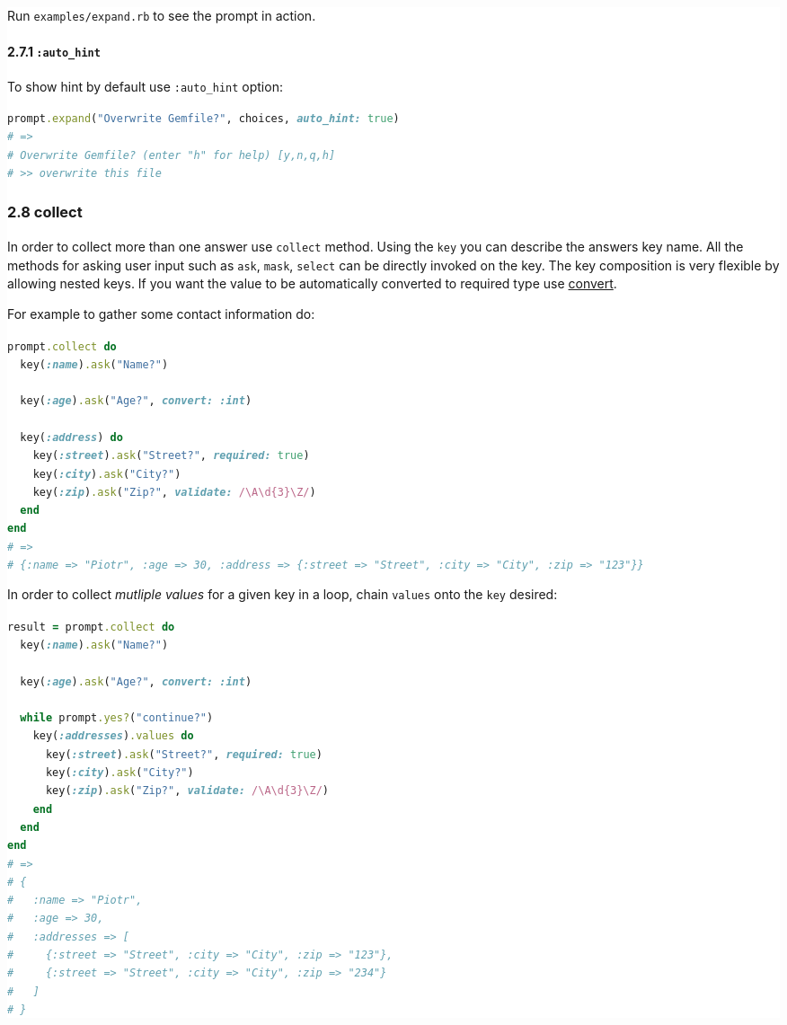 Run `examples/expand.rb` to see the prompt in action.

#### 2.7.1 `:auto_hint`

To show hint by default use `:auto_hint` option:

```ruby
prompt.expand("Overwrite Gemfile?", choices, auto_hint: true)
# =>
# Overwrite Gemfile? (enter "h" for help) [y,n,q,h]
# >> overwrite this file
```

### 2.8 collect

In order to collect more than one answer use `collect` method. Using the `key` you can describe the answers key name. All the methods for asking user input such as `ask`, `mask`, `select` can be directly invoked on the key. The key composition is very flexible by allowing nested keys. If you want the value to be automatically converted to required type use [convert](#221-convert).

For example to gather some contact information do:

```ruby
prompt.collect do
  key(:name).ask("Name?")

  key(:age).ask("Age?", convert: :int)

  key(:address) do
    key(:street).ask("Street?", required: true)
    key(:city).ask("City?")
    key(:zip).ask("Zip?", validate: /\A\d{3}\Z/)
  end
end
# =>
# {:name => "Piotr", :age => 30, :address => {:street => "Street", :city => "City", :zip => "123"}}
```

In order to collect _mutliple values_ for a given key in a loop, chain `values` onto the `key` desired:

```ruby
result = prompt.collect do
  key(:name).ask("Name?")

  key(:age).ask("Age?", convert: :int)

  while prompt.yes?("continue?")
    key(:addresses).values do
      key(:street).ask("Street?", required: true)
      key(:city).ask("City?")
      key(:zip).ask("Zip?", validate: /\A\d{3}\Z/)
    end
  end
end
# =>
# {
#   :name => "Piotr",
#   :age => 30,
#   :addresses => [
#     {:street => "Street", :city => "City", :zip => "123"},
#     {:street => "Street", :city => "City", :zip => "234"}
#   ]
# }
```


[gem]: http://badge.fury.io/rb/tty-prompt
[gh_actions_ci]: https://github.com/piotrmurach/tty-prompt/actions/workflows/ci.yml
[travis]: http://travis-ci.org/piotrmurach/tty-prompt
[appveyor]: https://ci.appveyor.com/project/piotrmurach/tty-prompt
[codeclimate]: https://codeclimate.com/github/piotrmurach/tty-prompt
[coverage]: https://coveralls.io/github/piotrmurach/tty-prompt